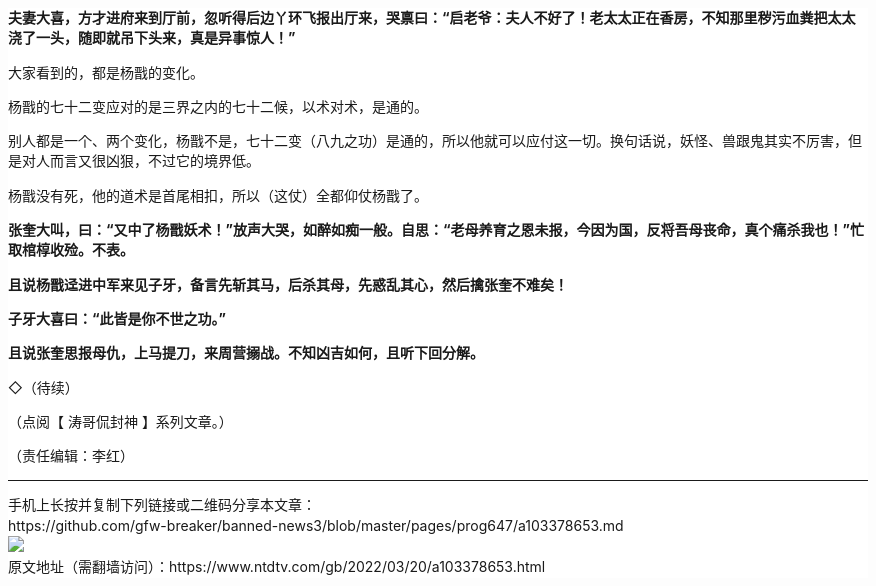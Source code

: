   <strong>
   夫妻大喜，方才进府来到厅前，忽听得后边丫环飞报出厅来，哭禀曰：“启老爷：夫人不好了！老太太正在香房，不知那里秽污血粪把太太浇了一头，随即就吊下头来，真是异事惊人！”
  </strong>
 </p>
 <p>
  大家看到的，都是杨戬的变化。
 </p>
 <p>
  杨戬的七十二变应对的是三界之内的七十二候，以术对术，是通的。
 </p>
 <p>
  别人都是一个、两个变化，杨戬不是，七十二变（八九之功）是通的，所以他就可以应付这一切。换句话说，妖怪、兽跟鬼其实不厉害，但是对人而言又很凶狠，不过它的境界低。
 </p>
 <p>
  杨戬没有死，他的道术是首尾相扣，所以（这仗）全都仰仗杨戬了。
 </p>
 <p>
  <strong>
   张奎大叫，曰：“又中了杨戬妖术！”放声大哭，如醉如痴一般。自思：“老母养育之恩未报，今因为国，反将吾母丧命，真个痛杀我也！”忙取棺椁收殓。不表。
  </strong>
 </p>
 <p>
  <strong>
   且说杨戬迳进中军来见子牙，备言先斩其马，后杀其母，先惑乱其心，然后擒张奎不难矣！
  </strong>
 </p>
 <p>
  <strong>
   子牙大喜曰：“此皆是你不世之功。”
  </strong>
 </p>
 <p>
  <strong>
   且说张奎思报母仇，上马提刀，来周营搦战。不知凶吉如何，且听下回分解。
  </strong>
 </p>
 <p>
  ◇（待续）
 </p>
 <p>
  （点阅【
  <ok href="https://www.ntdtv.com/gb/涛哥侃封神.htm">
   涛哥侃封神
  </ok>
  】系列文章。）
 </p>
 <p>
  （责任编辑：李红）
 </p>
 <div class="single_ad">
 </div>
</div>
</div>
<hr/>
手机上长按并复制下列链接或二维码分享本文章：<br/>
https://github.com/gfw-breaker/banned-news3/blob/master/pages/prog647/a103378653.md <br/>
<a href='https://github.com/gfw-breaker/banned-news3/blob/master/pages/prog647/a103378653.md'><img src='https://github.com/gfw-breaker/banned-news3/blob/master/pages/prog647/a103378653.md.png'/></a> <br/>
原文地址（需翻墙访问）：https://www.ntdtv.com/gb/2022/03/20/a103378653.html

